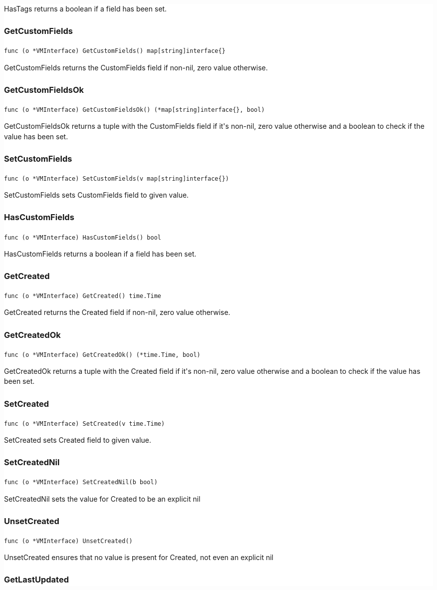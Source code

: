 HasTags returns a boolean if a field has been set.

### GetCustomFields

`func (o *VMInterface) GetCustomFields() map[string]interface{}`

GetCustomFields returns the CustomFields field if non-nil, zero value otherwise.

### GetCustomFieldsOk

`func (o *VMInterface) GetCustomFieldsOk() (*map[string]interface{}, bool)`

GetCustomFieldsOk returns a tuple with the CustomFields field if it's non-nil, zero value otherwise
and a boolean to check if the value has been set.

### SetCustomFields

`func (o *VMInterface) SetCustomFields(v map[string]interface{})`

SetCustomFields sets CustomFields field to given value.

### HasCustomFields

`func (o *VMInterface) HasCustomFields() bool`

HasCustomFields returns a boolean if a field has been set.

### GetCreated

`func (o *VMInterface) GetCreated() time.Time`

GetCreated returns the Created field if non-nil, zero value otherwise.

### GetCreatedOk

`func (o *VMInterface) GetCreatedOk() (*time.Time, bool)`

GetCreatedOk returns a tuple with the Created field if it's non-nil, zero value otherwise
and a boolean to check if the value has been set.

### SetCreated

`func (o *VMInterface) SetCreated(v time.Time)`

SetCreated sets Created field to given value.


### SetCreatedNil

`func (o *VMInterface) SetCreatedNil(b bool)`

 SetCreatedNil sets the value for Created to be an explicit nil

### UnsetCreated
`func (o *VMInterface) UnsetCreated()`

UnsetCreated ensures that no value is present for Created, not even an explicit nil
### GetLastUpdated
